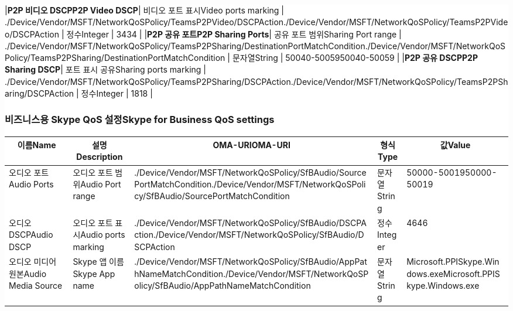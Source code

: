 |**<span data-ttu-id="7ea44-188">P2P 비디오 DSCP</span><span class="sxs-lookup"><span data-stu-id="7ea44-188">P2P Video DSCP</span></span>**| <span data-ttu-id="7ea44-189">비디오 포트 표시</span><span class="sxs-lookup"><span data-stu-id="7ea44-189">Video ports marking</span></span> | <span data-ttu-id="7ea44-190">./Device/Vendor/MSFT/NetworkQoSPolicy/TeamsP2PVideo/DSCPAction</span><span class="sxs-lookup"><span data-stu-id="7ea44-190">./Device/Vendor/MSFT/NetworkQoSPolicy/TeamsP2PVideo/DSCPAction</span></span> | <span data-ttu-id="7ea44-191">정수</span><span class="sxs-lookup"><span data-stu-id="7ea44-191">Integer</span></span> | <span data-ttu-id="7ea44-192">34</span><span class="sxs-lookup"><span data-stu-id="7ea44-192">34</span></span> |
|**<span data-ttu-id="7ea44-193">P2P 공유 포트</span><span class="sxs-lookup"><span data-stu-id="7ea44-193">P2P Sharing Ports</span></span>**| <span data-ttu-id="7ea44-194">공유 포트 범위</span><span class="sxs-lookup"><span data-stu-id="7ea44-194">Sharing Port range</span></span> | <span data-ttu-id="7ea44-195">./Device/Vendor/MSFT/NetworkQoSPolicy/TeamsP2PSharing/DestinationPortMatchCondition</span><span class="sxs-lookup"><span data-stu-id="7ea44-195">./Device/Vendor/MSFT/NetworkQoSPolicy/TeamsP2PSharing/DestinationPortMatchCondition</span></span> | <span data-ttu-id="7ea44-196">문자열</span><span class="sxs-lookup"><span data-stu-id="7ea44-196">String</span></span>  | <span data-ttu-id="7ea44-197">50040-50059</span><span class="sxs-lookup"><span data-stu-id="7ea44-197">50040-50059</span></span> |
|**<span data-ttu-id="7ea44-198">P2P 공유 DSCP</span><span class="sxs-lookup"><span data-stu-id="7ea44-198">P2P Sharing DSCP</span></span>**| <span data-ttu-id="7ea44-199">포트 표시 공유</span><span class="sxs-lookup"><span data-stu-id="7ea44-199">Sharing ports marking</span></span> | <span data-ttu-id="7ea44-200">./Device/Vendor/MSFT/NetworkQoSPolicy/TeamsP2PSharing/DSCPAction</span><span class="sxs-lookup"><span data-stu-id="7ea44-200">./Device/Vendor/MSFT/NetworkQoSPolicy/TeamsP2PSharing/DSCPAction</span></span> | <span data-ttu-id="7ea44-201">정수</span><span class="sxs-lookup"><span data-stu-id="7ea44-201">Integer</span></span> | <span data-ttu-id="7ea44-202">18</span><span class="sxs-lookup"><span data-stu-id="7ea44-202">18</span></span> |


### <a name="skype-for-business-qos-settings"></a><span data-ttu-id="7ea44-203">비즈니스용 Skype QoS 설정</span><span class="sxs-lookup"><span data-stu-id="7ea44-203">Skype for Business QoS settings</span></span>

| <span data-ttu-id="7ea44-204">이름</span><span class="sxs-lookup"><span data-stu-id="7ea44-204">Name</span></span>                 | <span data-ttu-id="7ea44-205">설명</span><span class="sxs-lookup"><span data-stu-id="7ea44-205">Description</span></span>           | <span data-ttu-id="7ea44-206">OMA-URI</span><span class="sxs-lookup"><span data-stu-id="7ea44-206">OMA-URI</span></span>                                                                    | <span data-ttu-id="7ea44-207">형식</span><span class="sxs-lookup"><span data-stu-id="7ea44-207">Type</span></span>    | <span data-ttu-id="7ea44-208">값</span><span class="sxs-lookup"><span data-stu-id="7ea44-208">Value</span></span>                          |
| -------------------- | --------------------- | -------------------------------------------------------------------------- | ------- | ------------------------------ |
| <span data-ttu-id="7ea44-209">오디오 포트</span><span class="sxs-lookup"><span data-stu-id="7ea44-209">Audio Ports</span></span>          | <span data-ttu-id="7ea44-210">오디오 포트 범위</span><span class="sxs-lookup"><span data-stu-id="7ea44-210">Audio Port range</span></span>      | <span data-ttu-id="7ea44-211">./Device/Vendor/MSFT/NetworkQoSPolicy/SfBAudio/SourcePortMatchCondition</span><span class="sxs-lookup"><span data-stu-id="7ea44-211">./Device/Vendor/MSFT/NetworkQoSPolicy/SfBAudio/SourcePortMatchCondition</span></span>    | <span data-ttu-id="7ea44-212">문자열</span><span class="sxs-lookup"><span data-stu-id="7ea44-212">String</span></span>  | <span data-ttu-id="7ea44-213">50000-50019</span><span class="sxs-lookup"><span data-stu-id="7ea44-213">50000-50019</span></span>                    |
| <span data-ttu-id="7ea44-214">오디오 DSCP</span><span class="sxs-lookup"><span data-stu-id="7ea44-214">Audio DSCP</span></span>           | <span data-ttu-id="7ea44-215">오디오 포트 표시</span><span class="sxs-lookup"><span data-stu-id="7ea44-215">Audio ports marking</span></span>   | <span data-ttu-id="7ea44-216">./Device/Vendor/MSFT/NetworkQoSPolicy/SfBAudio/DSCPAction</span><span class="sxs-lookup"><span data-stu-id="7ea44-216">./Device/Vendor/MSFT/NetworkQoSPolicy/SfBAudio/DSCPAction</span></span>                  | <span data-ttu-id="7ea44-217">정수</span><span class="sxs-lookup"><span data-stu-id="7ea44-217">Integer</span></span> | <span data-ttu-id="7ea44-218">46</span><span class="sxs-lookup"><span data-stu-id="7ea44-218">46</span></span>                             |
| <span data-ttu-id="7ea44-219">오디오 미디어 원본</span><span class="sxs-lookup"><span data-stu-id="7ea44-219">Audio Media Source</span></span>   | <span data-ttu-id="7ea44-220">Skype 앱 이름</span><span class="sxs-lookup"><span data-stu-id="7ea44-220">Skype App name</span></span>        | <span data-ttu-id="7ea44-221">./Device/Vendor/MSFT/NetworkQoSPolicy/SfBAudio/AppPathNameMatchCondition</span><span class="sxs-lookup"><span data-stu-id="7ea44-221">./Device/Vendor/MSFT/NetworkQoSPolicy/SfBAudio/AppPathNameMatchCondition</span></span>   | <span data-ttu-id="7ea44-222">문자열</span><span class="sxs-lookup"><span data-stu-id="7ea44-222">String</span></span>  | <span data-ttu-id="7ea44-223">Microsoft.PPISkype.Windows.exe</span><span class="sxs-lookup"><span data-stu-id="7ea44-223">Microsoft.PPISkype.Windows.exe</span></span> |